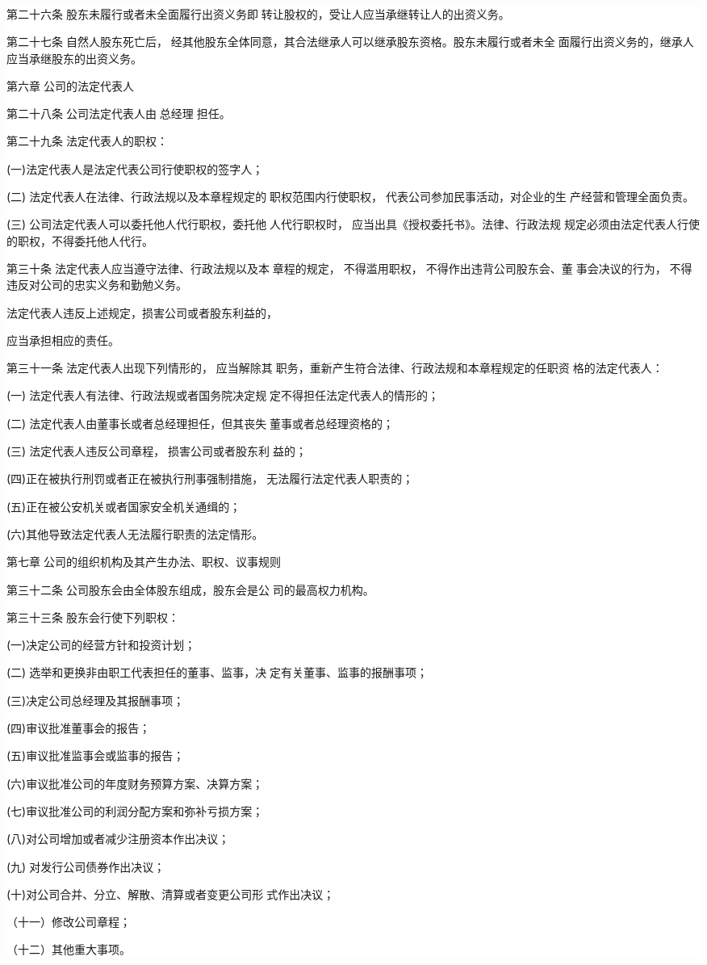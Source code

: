 第二十六条  股东未履行或者未全面履行出资义务即 转让股权的，受让人应当承继转让人的出资义务。

第二十七条  自然人股东死亡后， 经其他股东全体同意，其合法继承人可以继承股东资格。股东未履行或者未全 面履行出资义务的，继承人应当承继股东的出资义务。

第六章  公司的法定代表人

第二十八条  公司法定代表人由  总经理  担任。

第二十九条  法定代表人的职权：

\(一\)法定代表人是法定代表公司行使职权的签字人；

\(二\) 法定代表人在法律、行政法规以及本章程规定的 职权范围内行使职权， 代表公司参加民事活动，对企业的生 产经营和管理全面负责。

\(三\) 公司法定代表人可以委托他人代行职权，委托他 人代行职权时， 应当出具《授权委托书》。法律、行政法规 规定必须由法定代表人行使的职权，不得委托他人代行。

第三十条  法定代表人应当遵守法律、行政法规以及本 章程的规定， 不得滥用职权， 不得作出违背公司股东会、董 事会决议的行为， 不得违反对公司的忠实义务和勤勉义务。

法定代表人违反上述规定，损害公司或者股东利益的，

应当承担相应的责任。

第三十一条  法定代表人出现下列情形的， 应当解除其 职务，重新产生符合法律、行政法规和本章程规定的任职资 格的法定代表人：

\(一\) 法定代表人有法律、行政法规或者国务院决定规 定不得担任法定代表人的情形的；

\(二\) 法定代表人由董事长或者总经理担任，但其丧失 董事或者总经理资格的；

\(三\) 法定代表人违反公司章程， 损害公司或者股东利 益的；

\(四\)正在被执行刑罚或者正在被执行刑事强制措施， 无法履行法定代表人职责的；

\(五\)正在被公安机关或者国家安全机关通缉的；

\(六\)其他导致法定代表人无法履行职责的法定情形。

第七章  公司的组织机构及其产生办法、职权、议事规则

第三十二条  公司股东会由全体股东组成，股东会是公 司的最高权力机构。

第三十三条  股东会行使下列职权：

\(一\)决定公司的经营方针和投资计划；

\(二\) 选举和更换非由职工代表担任的董事、监事，决 定有关董事、监事的报酬事项；

\(三\)决定公司总经理及其报酬事项；

\(四\)审议批准董事会的报告；

\(五\)审议批准监事会或监事的报告；

\(六\)审议批准公司的年度财务预算方案、决算方案；

\(七\)审议批准公司的利润分配方案和弥补亏损方案；

\(八\)对公司增加或者减少注册资本作出决议；

\(九\) 对发行公司债券作出决议；

\(十\)对公司合并、分立、解散、清算或者变更公司形 式作出决议；

（十一）修改公司章程；

（十二）其他重大事项。
